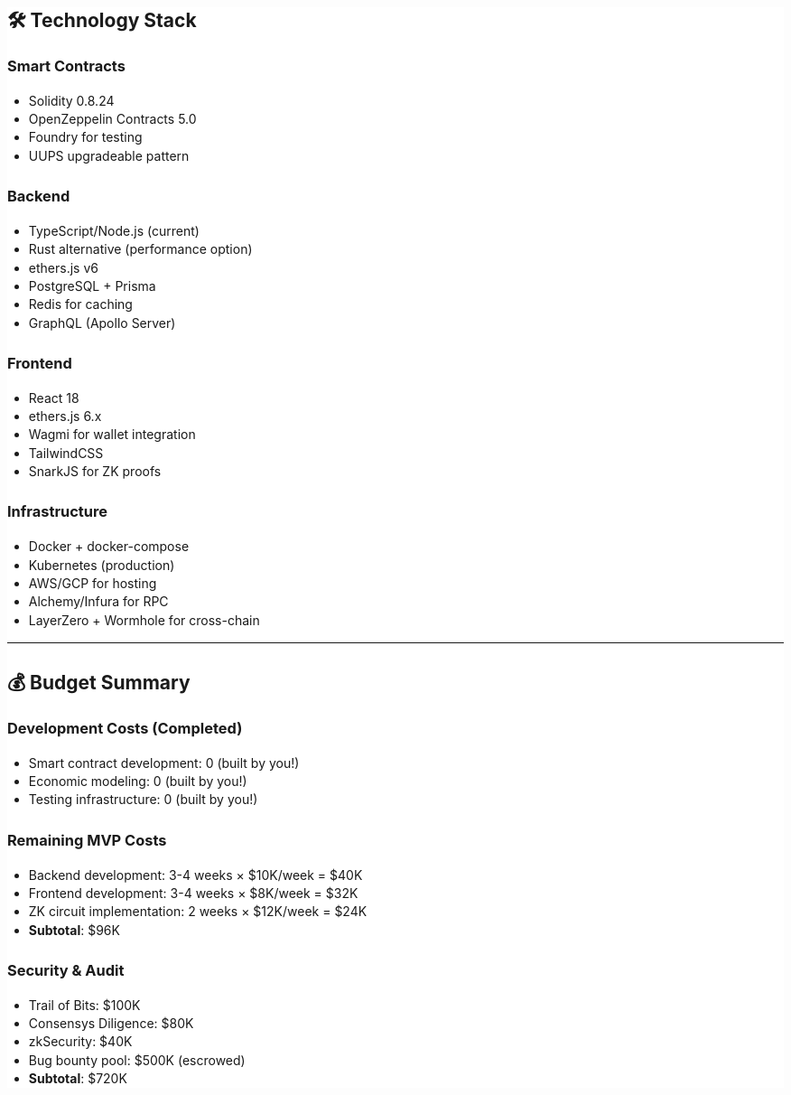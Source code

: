 ## 🛠️ Technology Stack

### Smart Contracts
- Solidity 0.8.24
- OpenZeppelin Contracts 5.0
- Foundry for testing
- UUPS upgradeable pattern

### Backend
- TypeScript/Node.js (current)
- Rust alternative (performance option)
- ethers.js v6
- PostgreSQL + Prisma
- Redis for caching
- GraphQL (Apollo Server)

### Frontend
- React 18
- ethers.js 6.x
- Wagmi for wallet integration
- TailwindCSS
- SnarkJS for ZK proofs

### Infrastructure
- Docker + docker-compose
- Kubernetes (production)
- AWS/GCP for hosting
- Alchemy/Infura for RPC
- LayerZero + Wormhole for cross-chain

---

## 💰 Budget Summary

### Development Costs (Completed)
- Smart contract development: 0 (built by you!)
- Economic modeling: 0 (built by you!)
- Testing infrastructure: 0 (built by you!)

### Remaining MVP Costs
- Backend development: 3-4 weeks × $10K/week = $40K
- Frontend development: 3-4 weeks × $8K/week = $32K
- ZK circuit implementation: 2 weeks × $12K/week = $24K
- **Subtotal**: $96K

### Security & Audit
- Trail of Bits: $100K
- Consensys Diligence: $80K
- zkSecurity: $40K
- Bug bounty pool: $500K (escrowed)
- **Subtotal**: $720K
